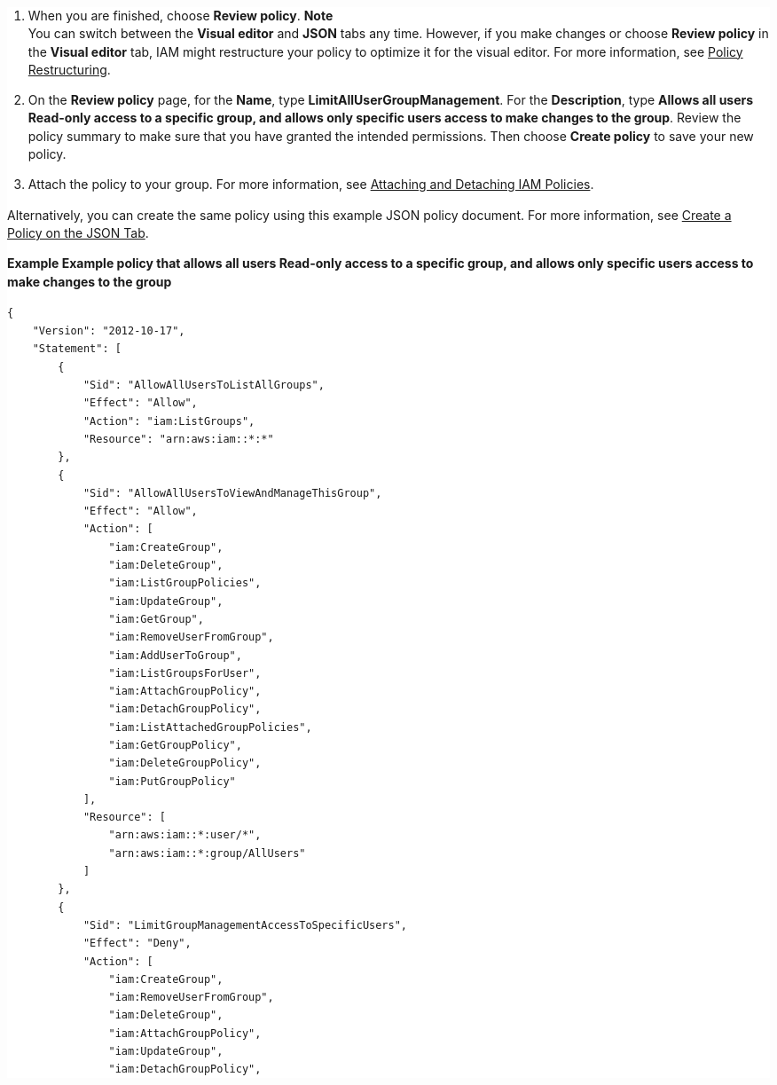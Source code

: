 1. When you are finished, choose **Review policy**\.
**Note**  
You can switch between the **Visual editor** and **JSON** tabs any time\. However, if you make changes or choose **Review policy** in the **Visual editor** tab, IAM might restructure your policy to optimize it for the visual editor\. For more information, see [Policy Restructuring](troubleshoot_policies.md#troubleshoot_viseditor-restructure)\.

1. On the **Review policy** page, for the **Name**, type **LimitAllUserGroupManagement**\. For the **Description**, type **Allows all users Read\-only access to a specific group, and allows only specific users access to make changes to the group**\. Review the policy summary to make sure that you have granted the intended permissions\. Then choose **Create policy** to save your new policy\.

1. Attach the policy to your group\. For more information, see [Attaching and Detaching IAM Policies](access_policies_manage-attach-detach.md)\.

Alternatively, you can create the same policy using this example JSON policy document\. For more information, see [Create a Policy on the JSON Tab](access_policies_create.md#access_policies_create-json-editor)\.

**Example Example policy that allows all users Read\-only access to a specific group, and allows only specific users access to make changes to the group**  

```
{
    "Version": "2012-10-17",
    "Statement": [
        {
            "Sid": "AllowAllUsersToListAllGroups",
            "Effect": "Allow",
            "Action": "iam:ListGroups",
            "Resource": "arn:aws:iam::*:*"
        },
        {
            "Sid": "AllowAllUsersToViewAndManageThisGroup",
            "Effect": "Allow",
            "Action": [
                "iam:CreateGroup",
                "iam:DeleteGroup",
                "iam:ListGroupPolicies",
                "iam:UpdateGroup",
                "iam:GetGroup",
                "iam:RemoveUserFromGroup",
                "iam:AddUserToGroup",
                "iam:ListGroupsForUser",
                "iam:AttachGroupPolicy",
                "iam:DetachGroupPolicy",
                "iam:ListAttachedGroupPolicies",
                "iam:GetGroupPolicy",
                "iam:DeleteGroupPolicy",
                "iam:PutGroupPolicy"
            ],
            "Resource": [
                "arn:aws:iam::*:user/*",
                "arn:aws:iam::*:group/AllUsers"
            ]
        },
        {
            "Sid": "LimitGroupManagementAccessToSpecificUsers",
            "Effect": "Deny",
            "Action": [
                "iam:CreateGroup",
                "iam:RemoveUserFromGroup",
                "iam:DeleteGroup",
                "iam:AttachGroupPolicy",
                "iam:UpdateGroup",
                "iam:DetachGroupPolicy",
```